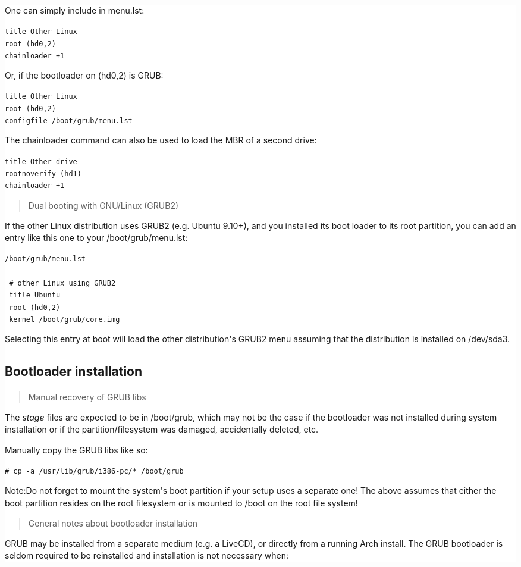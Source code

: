 One can simply include in menu.lst:

    title Other Linux
    root (hd0,2)
    chainloader +1

Or, if the bootloader on (hd0,2) is GRUB:

    title Other Linux
    root (hd0,2)
    configfile /boot/grub/menu.lst

The chainloader command can also be used to load the MBR of a second
drive:

    title Other drive
    rootnoverify (hd1)
    chainloader +1

> Dual booting with GNU/Linux (GRUB2)

If the other Linux distribution uses GRUB2 (e.g. Ubuntu 9.10+), and you
installed its boot loader to its root partition, you can add an entry
like this one to your /boot/grub/menu.lst:

    /boot/grub/menu.lst

     # other Linux using GRUB2
     title Ubuntu
     root (hd0,2)
     kernel /boot/grub/core.img

Selecting this entry at boot will load the other distribution's GRUB2
menu assuming that the distribution is installed on /dev/sda3.

Bootloader installation
-----------------------

> Manual recovery of GRUB libs

The *stage* files are expected to be in /boot/grub, which may not be the
case if the bootloader was not installed during system installation or
if the partition/filesystem was damaged, accidentally deleted, etc.

Manually copy the GRUB libs like so:

    # cp -a /usr/lib/grub/i386-pc/* /boot/grub

Note:Do not forget to mount the system's boot partition if your setup
uses a separate one! The above assumes that either the boot partition
resides on the root filesystem or is mounted to /boot on the root file
system!

> General notes about bootloader installation

GRUB may be installed from a separate medium (e.g. a LiveCD), or
directly from a running Arch install. The GRUB bootloader is seldom
required to be reinstalled and installation is not necessary when:
